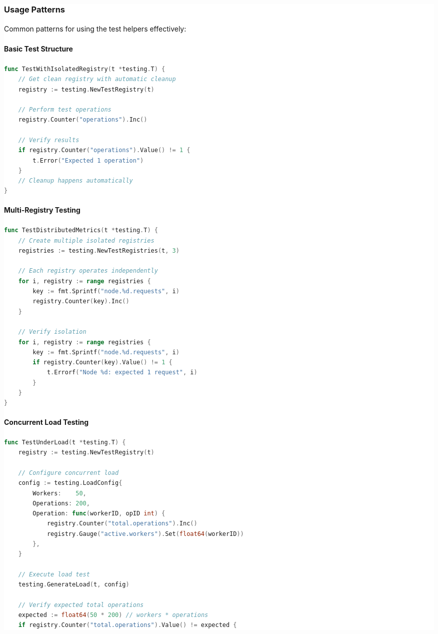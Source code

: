### Usage Patterns

Common patterns for using the test helpers effectively:

#### Basic Test Structure
```go
func TestWithIsolatedRegistry(t *testing.T) {
    // Get clean registry with automatic cleanup
    registry := testing.NewTestRegistry(t)
    
    // Perform test operations
    registry.Counter("operations").Inc()
    
    // Verify results
    if registry.Counter("operations").Value() != 1 {
        t.Error("Expected 1 operation")
    }
    // Cleanup happens automatically
}
```

#### Multi-Registry Testing
```go
func TestDistributedMetrics(t *testing.T) {
    // Create multiple isolated registries
    registries := testing.NewTestRegistries(t, 3)
    
    // Each registry operates independently
    for i, registry := range registries {
        key := fmt.Sprintf("node.%d.requests", i)
        registry.Counter(key).Inc()
    }
    
    // Verify isolation
    for i, registry := range registries {
        key := fmt.Sprintf("node.%d.requests", i)
        if registry.Counter(key).Value() != 1 {
            t.Errorf("Node %d: expected 1 request", i)
        }
    }
}
```

#### Concurrent Load Testing
```go
func TestUnderLoad(t *testing.T) {
    registry := testing.NewTestRegistry(t)
    
    // Configure concurrent load
    config := testing.LoadConfig{
        Workers:    50,
        Operations: 200,
        Operation: func(workerID, opID int) {
            registry.Counter("total.operations").Inc()
            registry.Gauge("active.workers").Set(float64(workerID))
        },
    }
    
    // Execute load test
    testing.GenerateLoad(t, config)
    
    // Verify expected total operations
    expected := float64(50 * 200) // workers * operations
    if registry.Counter("total.operations").Value() != expected {
```